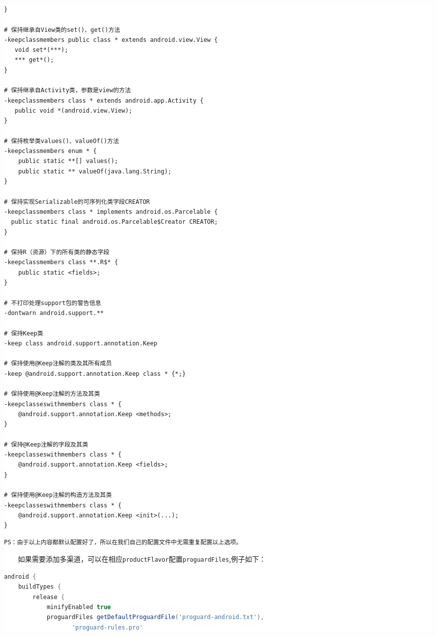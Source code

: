 ```ProGuard
}

# 保持继承自View类的set()、get()方法
-keepclassmembers public class * extends android.view.View {
   void set*(***);
   *** get*();
}

# 保持继承自Activity类，参数是view的方法
-keepclassmembers class * extends android.app.Activity {
   public void *(android.view.View);
}

# 保持枚举类values()、valueOf()方法
-keepclassmembers enum * {
    public static **[] values();
    public static ** valueOf(java.lang.String);
}

# 保持实现Serializable的可序列化类字段CREATOR
-keepclassmembers class * implements android.os.Parcelable {
  public static final android.os.Parcelable$Creator CREATOR;
}

# 保持R（资源）下的所有类的静态字段
-keepclassmembers class **.R$* {
    public static <fields>;
}

# 不打印处理support包的警告信息
-dontwarn android.support.**

# 保持Keep类
-keep class android.support.annotation.Keep

# 保持使用@Keep注解的类及其所有成员
-keep @android.support.annotation.Keep class * {*;}

# 保持使用@Keep注解的方法及其类
-keepclasseswithmembers class * {
    @android.support.annotation.Keep <methods>;
}

# 保持@Keep注解的字段及其类
-keepclasseswithmembers class * {
    @android.support.annotation.Keep <fields>;
}

# 保持使用@Keep注解的构造方法及其类
-keepclasseswithmembers class * {
    @android.support.annotation.Keep <init>(...);
}

```
    PS：由于以上内容都默认配置好了，所以在我们自己的配置文件中无需重复配置以上选项。
　　如果需要添加多渠道，可以在相应`productFlavor`配置`proguardFiles`,例子如下：
```groovy
android {
    buildTypes {
        release {
            minifyEnabled true
            proguardFiles getDefaultProguardFile('proguard-android.txt'),
                   'proguard-rules.pro'
```